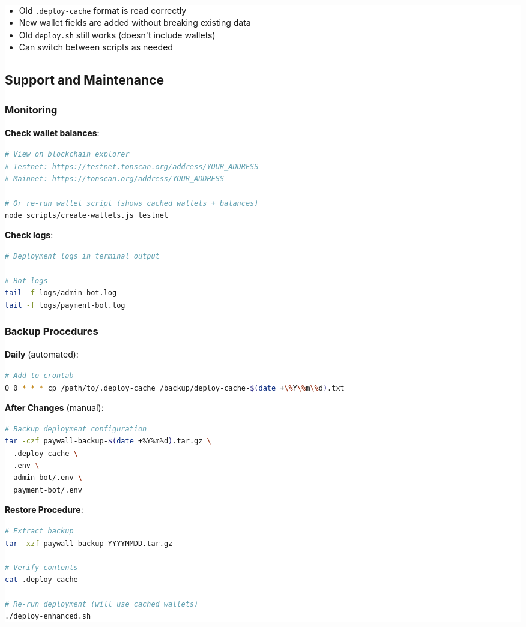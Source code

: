 - Old `.deploy-cache` format is read correctly
- New wallet fields are added without breaking existing data
- Old `deploy.sh` still works (doesn't include wallets)
- Can switch between scripts as needed

## Support and Maintenance

### Monitoring

**Check wallet balances**:
```bash
# View on blockchain explorer
# Testnet: https://testnet.tonscan.org/address/YOUR_ADDRESS
# Mainnet: https://tonscan.org/address/YOUR_ADDRESS

# Or re-run wallet script (shows cached wallets + balances)
node scripts/create-wallets.js testnet
```

**Check logs**:
```bash
# Deployment logs in terminal output

# Bot logs
tail -f logs/admin-bot.log
tail -f logs/payment-bot.log
```

### Backup Procedures

**Daily** (automated):
```bash
# Add to crontab
0 0 * * * cp /path/to/.deploy-cache /backup/deploy-cache-$(date +\%Y\%m\%d).txt
```

**After Changes** (manual):
```bash
# Backup deployment configuration
tar -czf paywall-backup-$(date +%Y%m%d).tar.gz \
  .deploy-cache \
  .env \
  admin-bot/.env \
  payment-bot/.env
```

**Restore Procedure**:
```bash
# Extract backup
tar -xzf paywall-backup-YYYYMMDD.tar.gz

# Verify contents
cat .deploy-cache

# Re-run deployment (will use cached wallets)
./deploy-enhanced.sh
```
